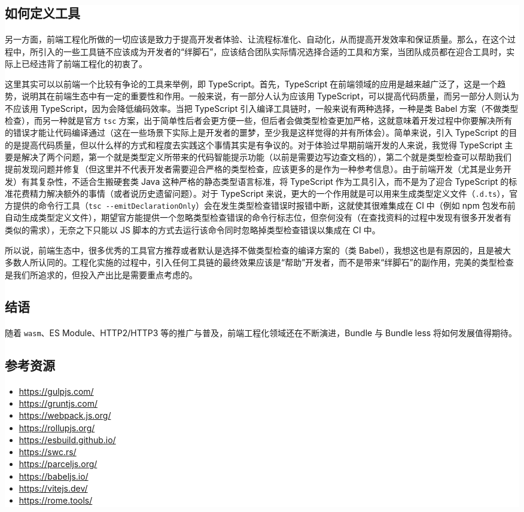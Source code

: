 ## 如何定义工具

另一方面，前端工程化所做的一切应该是致力于提高开发者体验、让流程标准化、自动化，从而提高开发效率和保证质量。那么，在这个过程中，所引入的一些工具链不应该成为开发者的“绊脚石”，应该结合团队实际情况选择合适的工具和方案，当团队成员都在迎合工具时，实际上已经违背了前端工程化的初衷了。

这里其实可以以前端一个比较有争论的工具来举例，即 TypeScript。首先，TypeScript 在前端领域的应用是越来越广泛了，这是一个趋势，说明其在前端生态中有一定的重要性和作用。一般来说，有一部分人认为应该用 TypeScript，可以提高代码质量，而另一部分人则认为不应该用 TypeScript，因为会降低编码效率。当把 TypeScript 引入编译工具链时，一般来说有两种选择，一种是类 Babel 方案（不做类型检查），而另一种就是官方 `tsc` 方案，出于简单性后者会更方便一些，但后者会做类型检查更加严格，这就意味着开发过程中你要解决所有的错误才能让代码编译通过（这在一些场景下实际上是开发者的噩梦，至少我是这样觉得的并有所体会）。简单来说，引入 TypeScript 的目的是提高代码质量，但以什么样的方式和程度去实践这个事情其实是有争议的。对于体验过早期前端开发的人来说，我觉得 TypeScript 主要是解决了两个问题，第一个就是类型定义所带来的代码智能提示功能（以前是需要边写边查文档的），第二个就是类型检查可以帮助我们提前发现问题并修复（但这里并不代表开发者需要迎合严格的类型检查，应该更多的是作为一种参考信息）。由于前端开发（尤其是业务开发）有其复杂性，不适合生搬硬套类 Java 这种严格的静态类型语言标准，将 TypeScript 作为工具引入，而不是为了迎合 TypeScript 的标准花费精力解决额外的事情（或者说历史遗留问题）。对于 TypeScript 来说，更大的一个作用就是可以用来生成类型定义文件（`.d.ts`），官方提供的命令行工具（`tsc --emitDeclarationOnly`）会在发生类型检查错误时报错中断，这就使其很难集成在 CI 中（例如 npm 包发布前自动生成类型定义文件），期望官方能提供一个忽略类型检查错误的命令行标志位，但奈何没有（在查找资料的过程中发现有很多开发者有类似的需求），无奈之下只能以 JS 脚本的方式去运行该命令同时忽略掉类型检查错误以集成在 CI 中。

所以说，前端生态中，很多优秀的工具官方推荐或者默认是选择不做类型检查的编译方案的（类 Babel），我想这也是有原因的，且是被大多数人所认同的。工程化实施的过程中，引入任何工具链的最终效果应该是“帮助”开发者，而不是带来“绊脚石”的副作用，完美的类型检查是我们所追求的，但投入产出比是需要重点考虑的。

## 结语

随着 `wasm`、ES Module、HTTP2/HTTP3 等的推广与普及，前端工程化领域还在不断演进，Bundle 与 Bundle less 将如何发展值得期待。

## 参考资源

- https://gulpjs.com/
- https://gruntjs.com/
- https://webpack.js.org/
- https://rollupjs.org/
- https://esbuild.github.io/
- https://swc.rs/
- https://parceljs.org/
- https://babeljs.io/
- https://vitejs.dev/
- https://rome.tools/
